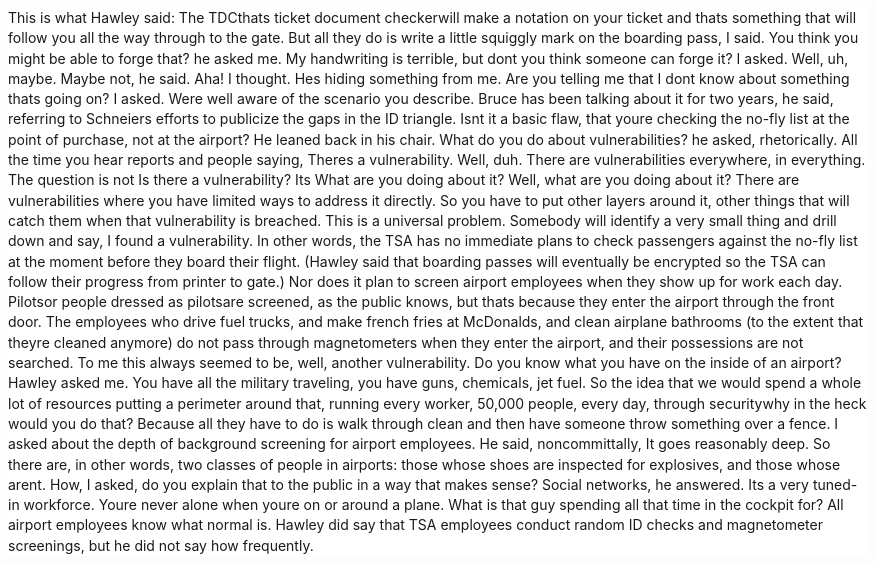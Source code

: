 This is what Hawley said:
The TDCthats ticket document
checkerwill make a notation on your ticket and thats something that
will follow you all the way through to the gate.
But all they do is write a little squiggly mark on the boarding pass,
I said.
You think you might be able to forge that? he asked me.
My handwriting is terrible, but dont you think someone can forge it?
I asked.
Well, uh, maybe. Maybe not, he said.
Aha! I thought. Hes hiding something from me.
Are you telling me that I dont know about
something thats going on? I asked.
Were well aware of the scenario you describe. Bruce has been talking
about it for two years, he said, referring to Schneiers efforts to
publicize the gaps in the ID triangle.
Isnt it a basic flaw, that youre checking the no-fly list at the
point of purchase, not at the airport?
He leaned back in his chair.
What do you do about vulnerabilities? he
asked, rhetorically. All the time you hear reports and people saying,
Theres a vulnerability. Well, duh. There are vulnerabilities
everywhere, in everything. The question is not Is there a
vulnerability? Its What are you doing about it?
Well, what are you doing about it?
There are vulnerabilities where you have
limited ways to address it directly. So you have to put other layers
around it, other things that will catch them when that vulnerability is
breached. This is a universal problem. Somebody will identify a very
small thing and drill down and say, I found a vulnerability.
In other words, the TSA has no immediate plans
to check passengers against the no-fly list at the moment before they board
their flight. (Hawley said that boarding passes will eventually be encrypted
so the TSA can follow their progress from printer to gate.) Nor does it plan
to screen airport employees when they show up for work each day.
Pilotsor people dressed as pilotsare screened,
as the public knows, but thats because they enter the airport through the
front door. The employees who drive fuel trucks, and make french fries
at McDonalds, and clean airplane bathrooms (to the extent that theyre
cleaned anymore) do not pass through magnetometers when they enter the
airport, and their possessions are not searched.
To me this always seemed to be, well, another
vulnerability.
Do you know what you have on the inside of
an airport? Hawley asked me. You have all the military traveling, you
have guns, chemicals, jet fuel.
So the idea that we would spend a whole lot
of resources putting a perimeter around that, running every worker,
50,000 people, every day, through securitywhy in the heck would you do
that? Because all they have to do is walk through clean and then have
someone throw something over a fence.
I asked about the depth of background screening
for airport employees. He said, noncommittally,
It goes reasonably deep.
So there are, in other words, two classes of
people in airports: those whose shoes are inspected for explosives, and
those whose arent. How, I asked, do you explain that to the public in a way
that makes sense?
Social networks, he answered. Its a very
tuned-in workforce. Youre never alone when youre on or around a plane.
What is that guy spending all that time in the cockpit for? All
airport employees know what normal is.
Hawley did say that TSA employees conduct random
ID checks and magnetometer screenings, but he did not say how frequently.